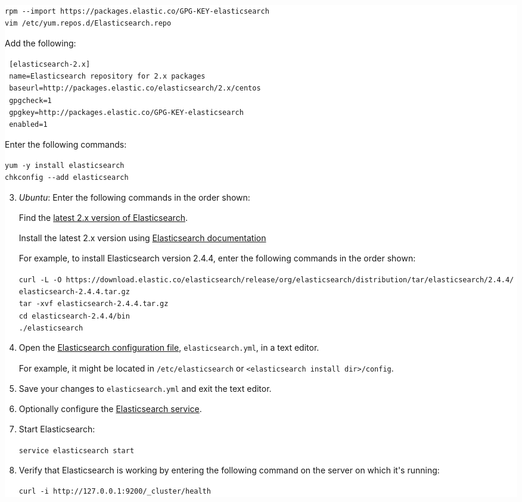   ```
   rpm --import https://packages.elastic.co/GPG-KEY-elasticsearch
   vim /etc/yum.repos.d/Elasticsearch.repo
   ```

   Add the following:

   ```
   	[elasticsearch-2.x]
   	name=Elasticsearch repository for 2.x packages
   	baseurl=http://packages.elastic.co/elasticsearch/2.x/centos
   	gpgcheck=1
   	gpgkey=http://packages.elastic.co/GPG-KEY-elasticsearch
   	enabled=1
   ```

   Enter the following commands:

   ```
   yum -y install elasticsearch
   chkconfig --add elasticsearch
   ```

3. _Ubuntu_: Enter the following commands in the order shown:

   Find the [latest 2.x version of Elasticsearch](https://www.elastic.co/downloads/past-releases).

   Install the latest 2.x version using [Elasticsearch documentation](https://www.elastic.co/guide/en/elasticsearch/reference/2.4/_installation.html)

   For example, to install Elasticsearch version 2.4.4, enter the following commands in the order shown:

   ```
   curl -L -O https://download.elastic.co/elasticsearch/release/org/elasticsearch/distribution/tar/elasticsearch/2.4.4/elasticsearch-2.4.4.tar.gz
   tar -xvf elasticsearch-2.4.4.tar.gz
   cd elasticsearch-2.4.4/bin
   ./elasticsearch
   ```

4. Open the [Elasticsearch configuration file](https://www.elastic.co/guide/en/elasticsearch/reference/2.0/setup-configuration.html#settings), `elasticsearch.yml`, in a text editor.

   For example, it might be located in `/etc/elasticsearch` or `<elasticsearch install dir>/config`.

5. Save your changes to `elasticsearch.yml` and exit the text editor.
6. Optionally configure the [Elasticsearch service](https://www.elastic.co/guide/en/elasticsearch/reference/2.0/setup-service.html).
7. Start Elasticsearch:

   ```
   service elasticsearch start
   ```

8. Verify that Elasticsearch is working by entering the following command on the server on which it's running:

   ```
   curl -i http://127.0.0.1:9200/_cluster/health
   ```

